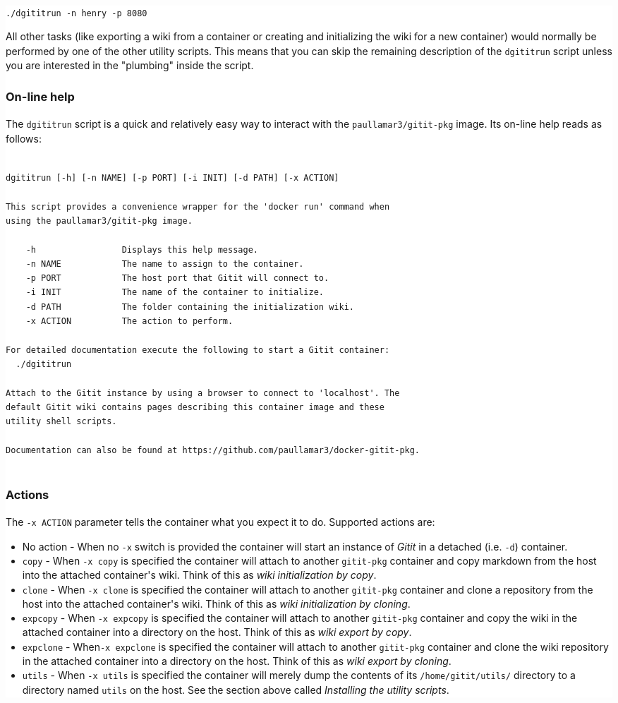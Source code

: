 `./dgititrun -n henry -p 8080`

All other tasks (like exporting a wiki from a container or creating and
initializing the wiki for a new container) would normally be performed by one
of the other utility scripts. This means that you can skip the remaining
description of the `dgititrun` script unless you are interested in the
"plumbing" inside the script.

### On-line help

The `dgititrun` script is a quick and relatively easy way to interact with the
`paullamar3/gitit-pkg` image. Its on-line help reads as follows:

```

dgititrun [-h] [-n NAME] [-p PORT] [-i INIT] [-d PATH] [-x ACTION]

This script provides a convenience wrapper for the 'docker run' command when
using the paullamar3/gitit-pkg image.

    -h                 Displays this help message.
    -n NAME            The name to assign to the container.
    -p PORT            The host port that Gitit will connect to.
    -i INIT            The name of the container to initialize.
    -d PATH            The folder containing the initialization wiki.
    -x ACTION          The action to perform. 

For detailed documentation execute the following to start a Gitit container:
  ./dgititrun 

Attach to the Gitit instance by using a browser to connect to 'localhost'. The 
default Gitit wiki contains pages describing this container image and these
utility shell scripts.

Documentation can also be found at https://github.com/paullamar3/docker-gitit-pkg.


```

### Actions

The `-x ACTION` parameter tells the container what you expect it to do.
Supported actions are:

* No action - When no `-x` switch is provided the container will start an
    instance of *Gitit* in a detached (i.e. `-d`) container.
* `copy` - When `-x copy` is specified the container will attach to another
    `gitit-pkg` container and copy markdown from the host into the attached
    container's wiki. Think of this as *wiki initialization by copy*.
* `clone` - When `-x clone` is specified the container will attach to another
    `gitit-pkg` container and clone a repository from the host into the
    attached container's wiki. Think of this as *wiki initialization by
    cloning*.
* `expcopy` - When `-x expcopy` is specified the container will attach to
    another `gitit-pkg` container and copy the wiki in the attached container
    into a directory on the host. Think of this as *wiki export by copy*.
* `expclone` - When`-x expclone` is specified the container will attach to
    another `gitit-pkg` container and clone the wiki repository in the attached
    container into a directory on the host. Think of this as *wiki export by
    cloning*.
* `utils` - When `-x utils` is specified the container will merely dump the
    contents of its `/home/gitit/utils/` directory to a directory named `utils`
    on the host. See the section above called *Installing the utility scripts*.
